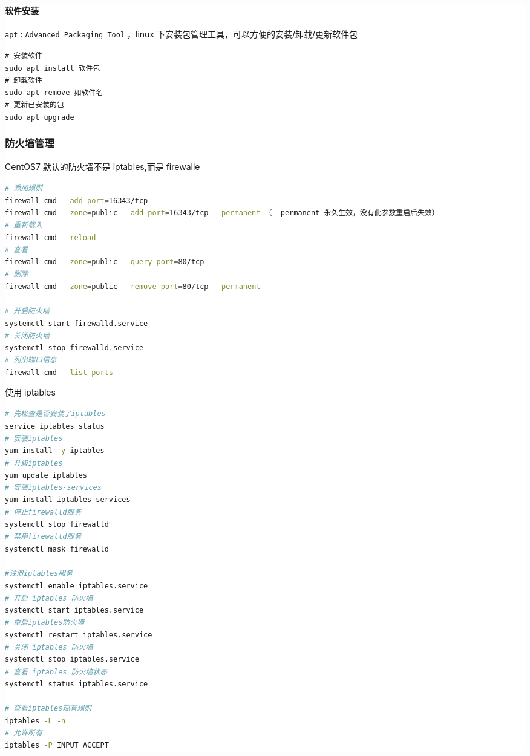 #### 软件安装

`apt` : `Advanced Packaging Tool` ，linux 下安装包管理工具，可以方便的安装/卸载/更新软件包

```shell
# 安装软件
sudo apt install 软件包
# 卸载软件
sudo apt remove 如软件名
# 更新已安装的包
sudo apt upgrade
```

### 防火墙管理

CentOS7 默认的防火墙不是 iptables,而是 firewalle

```bash
# 添加规则
firewall-cmd --add-port=16343/tcp
firewall-cmd --zone=public --add-port=16343/tcp --permanent （--permanent 永久生效，没有此参数重启后失效）
# 重新载入
firewall-cmd --reload
# 查看
firewall-cmd --zone=public --query-port=80/tcp
# 删除
firewall-cmd --zone=public --remove-port=80/tcp --permanent

# 开启防火墙
systemctl start firewalld.service
# 关闭防火墙
systemctl stop firewalld.service
# 列出端口信息
firewall-cmd --list-ports
```

使用 iptables

```bash
# 先检查是否安装了iptables
service iptables status
# 安装iptables
yum install -y iptables
# 升级iptables
yum update iptables
# 安装iptables-services
yum install iptables-services
# 停止firewalld服务
systemctl stop firewalld
# 禁用firewalld服务
systemctl mask firewalld

#注册iptables服务
systemctl enable iptables.service
# 开启 iptables 防火墙
systemctl start iptables.service
# 重启iptables防火墙
systemctl restart iptables.service
# 关闭 iptables 防火墙
systemctl stop iptables.service
# 查看 iptables 防火墙状态
systemctl status iptables.service

# 查看iptables现有规则
iptables -L -n
# 允许所有
iptables -P INPUT ACCEPT
```